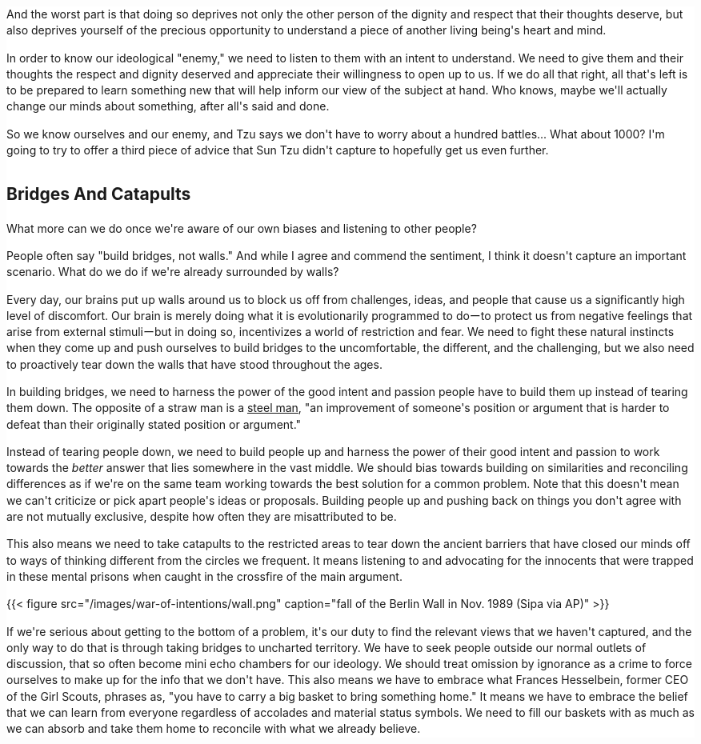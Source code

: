 And the worst part is that doing so deprives not only the other person of the dignity and respect that their thoughts deserve, but also deprives yourself of the precious opportunity to understand a piece of another living being's heart and mind.

In order to know our ideological "enemy," we need to listen to them with an intent to understand. We need to give them and their thoughts the respect and dignity deserved and appreciate their willingness to open up to us. If we do all that right, all that's left is to be prepared to learn something new that will help inform our view of the subject at hand. Who knows, maybe we'll actually change our minds about something, after all's said and done.

So we know ourselves and our enemy, and Tzu says we don't have to worry about a hundred battles... What about 1000? I'm going to try to offer a third piece of advice that Sun Tzu didn't capture to hopefully get us even further.

## Bridges And Catapults

What more can we do once we're aware of our own biases and listening to other people?

People often say "build bridges, not walls." And while I agree and commend the sentiment, I think it doesn't capture an important scenario. What do we do if we're already surrounded by walls?

Every day, our brains put up walls around us to block us off from challenges, ideas, and people that cause us a significantly high level of discomfort. Our brain is merely doing what it is evolutionarily programmed to doーto protect us from negative feelings that arise from external stimuliーbut in doing so, incentivizes a world of restriction and fear. We need to fight these natural instincts when they come up and push ourselves to build bridges to the uncomfortable, the different, and the challenging, but we also need to proactively tear down the walls that have stood throughout the ages.

In building bridges, we need to harness the power of the good intent and passion people have to build them up instead of tearing them down. The opposite of a straw man is a [steel man](https://wiki.lesswrong.com/wiki/Steel_man), "an improvement of someone's position or argument that is harder to defeat than their originally stated position or argument."

Instead of tearing people down, we need to build people up and harness the power of their good intent and passion to work towards the *better* answer that lies somewhere in the vast middle. We should bias towards building on similarities and reconciling differences as if we're on the same team working towards the best solution for a common problem. Note that this doesn't mean we can't criticize or pick apart people's ideas or proposals. Building people up and pushing back on things you don't agree with are not mutually exclusive, despite how often they are misattributed to be.

This also means we need to take catapults to the restricted areas to tear down the ancient barriers that have closed our minds off to ways of thinking different from the circles we frequent. It means listening to and advocating for the innocents that were trapped in these mental prisons when caught in the crossfire of the main argument.

{{< figure src="/images/war-of-intentions/wall.png" caption="fall of the Berlin Wall in Nov. 1989 (Sipa via AP)" >}}

If we're serious about getting to the bottom of a problem, it's our duty to find the relevant views that we haven't captured, and the only way to do that is through taking bridges to uncharted territory. We have to seek people outside our normal outlets of discussion, that so often become mini echo chambers for our ideology. We should treat omission by ignorance as a crime to force ourselves to make up for the info that we don't have. This also means we have to embrace what Frances Hesselbein, former CEO of the Girl Scouts, phrases as, "you have to carry a big basket to bring something home." It means we have to embrace the belief that we can learn from everyone regardless of accolades and material status symbols. We need to fill our baskets with as much as we can absorb and take them home to reconcile with what we already believe.
